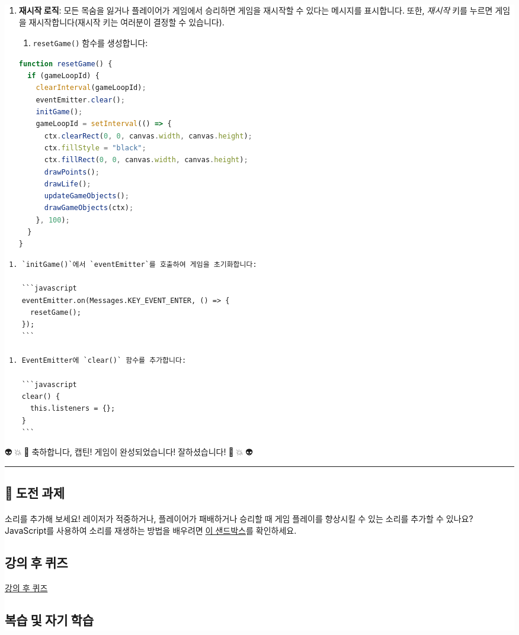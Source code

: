    1. **재시작 로직**: 모든 목숨을 잃거나 플레이어가 게임에서 승리하면 게임을 재시작할 수 있다는 메시지를 표시합니다. 또한, *재시작* 키를 누르면 게임을 재시작합니다(재시작 키는 여러분이 결정할 수 있습니다).

      1. `resetGame()` 함수를 생성합니다:

        ```javascript
        function resetGame() {
          if (gameLoopId) {
            clearInterval(gameLoopId);
            eventEmitter.clear();
            initGame();
            gameLoopId = setInterval(() => {
              ctx.clearRect(0, 0, canvas.width, canvas.height);
              ctx.fillStyle = "black";
              ctx.fillRect(0, 0, canvas.width, canvas.height);
              drawPoints();
              drawLife();
              updateGameObjects();
              drawGameObjects(ctx);
            }, 100);
          }
        }
        ```

     1. `initGame()`에서 `eventEmitter`를 호출하여 게임을 초기화합니다:

        ```javascript
        eventEmitter.on(Messages.KEY_EVENT_ENTER, () => {
          resetGame();
        });
        ```

     1. EventEmitter에 `clear()` 함수를 추가합니다:

        ```javascript
        clear() {
          this.listeners = {};
        }
        ```

👽 💥 🚀 축하합니다, 캡틴! 게임이 완성되었습니다! 잘하셨습니다! 🚀 💥 👽

---

## 🚀 도전 과제

소리를 추가해 보세요! 레이저가 적중하거나, 플레이어가 패배하거나 승리할 때 게임 플레이를 향상시킬 수 있는 소리를 추가할 수 있나요? JavaScript를 사용하여 소리를 재생하는 방법을 배우려면 [이 샌드박스](https://www.w3schools.com/jsref/tryit.asp?filename=tryjsref_audio_play)를 확인하세요.

## 강의 후 퀴즈

[강의 후 퀴즈](https://ff-quizzes.netlify.app/web/quiz/40)

## 복습 및 자기 학습
